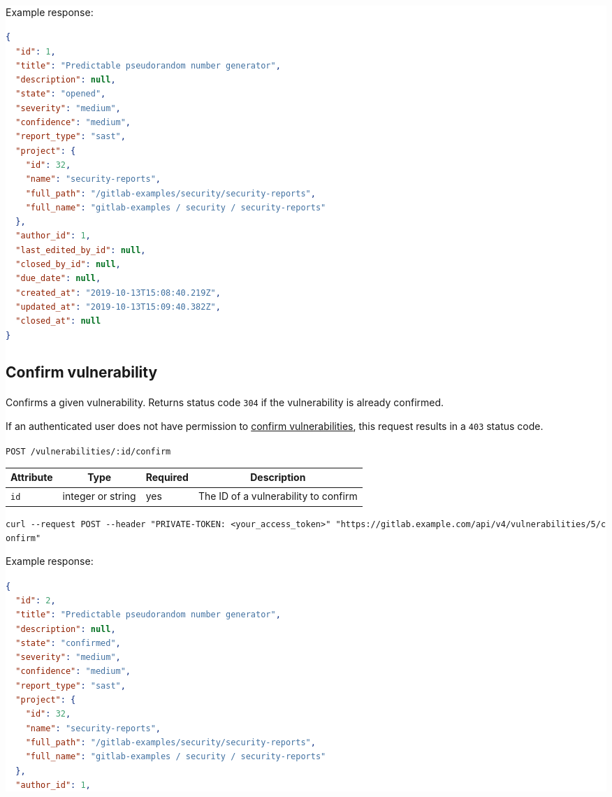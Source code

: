 Example response:

```json
{
  "id": 1,
  "title": "Predictable pseudorandom number generator",
  "description": null,
  "state": "opened",
  "severity": "medium",
  "confidence": "medium",
  "report_type": "sast",
  "project": {
    "id": 32,
    "name": "security-reports",
    "full_path": "/gitlab-examples/security/security-reports",
    "full_name": "gitlab-examples / security / security-reports"
  },
  "author_id": 1,
  "last_edited_by_id": null,
  "closed_by_id": null,
  "due_date": null,
  "created_at": "2019-10-13T15:08:40.219Z",
  "updated_at": "2019-10-13T15:09:40.382Z",
  "closed_at": null
}
```

## Confirm vulnerability

Confirms a given vulnerability. Returns status code `304` if the vulnerability is already confirmed.

If an authenticated user does not have permission to
[confirm vulnerabilities](../user/permissions.md#project-members-permissions),
this request results in a `403` status code.

```plaintext
POST /vulnerabilities/:id/confirm
```

| Attribute | Type | Required | Description |
| --------- | ---- | -------- | ----------- |
| `id` | integer or string | yes | The ID of a vulnerability to confirm |

```shell
curl --request POST --header "PRIVATE-TOKEN: <your_access_token>" "https://gitlab.example.com/api/v4/vulnerabilities/5/confirm"
```

Example response:

```json
{
  "id": 2,
  "title": "Predictable pseudorandom number generator",
  "description": null,
  "state": "confirmed",
  "severity": "medium",
  "confidence": "medium",
  "report_type": "sast",
  "project": {
    "id": 32,
    "name": "security-reports",
    "full_path": "/gitlab-examples/security/security-reports",
    "full_name": "gitlab-examples / security / security-reports"
  },
  "author_id": 1,
```